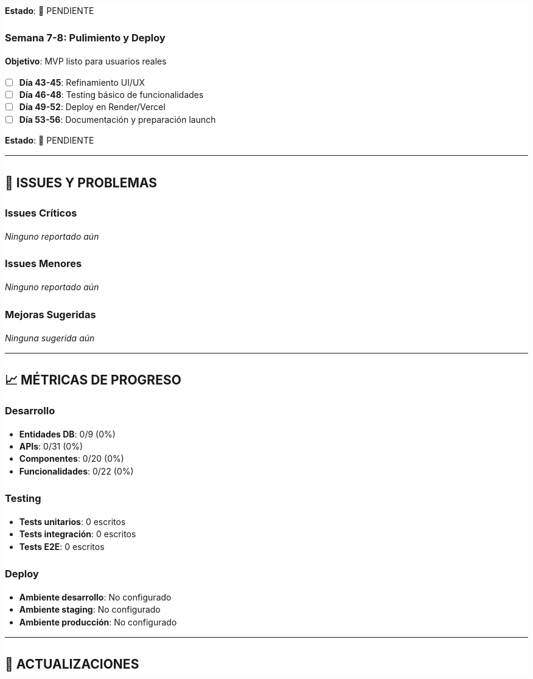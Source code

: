 **Estado**: 🔴 PENDIENTE

### Semana 7-8: Pulimiento y Deploy
**Objetivo**: MVP listo para usuarios reales

- [ ] **Día 43-45**: Refinamiento UI/UX
- [ ] **Día 46-48**: Testing básico de funcionalidades
- [ ] **Día 49-52**: Deploy en Render/Vercel
- [ ] **Día 53-56**: Documentación y preparación launch

**Estado**: 🔴 PENDIENTE

---

## 🐛 ISSUES Y PROBLEMAS

### Issues Críticos
*Ninguno reportado aún*

### Issues Menores
*Ninguno reportado aún*

### Mejoras Sugeridas
*Ninguna sugerida aún*

---

## 📈 MÉTRICAS DE PROGRESO

### Desarrollo
- **Entidades DB**: 0/9 (0%)
- **APIs**: 0/31 (0%)
- **Componentes**: 0/20 (0%)
- **Funcionalidades**: 0/22 (0%)

### Testing
- **Tests unitarios**: 0 escritos
- **Tests integración**: 0 escritos
- **Tests E2E**: 0 escritos

### Deploy
- **Ambiente desarrollo**: No configurado
- **Ambiente staging**: No configurado
- **Ambiente producción**: No configurado

---

## 🔄 ACTUALIZACIONES
